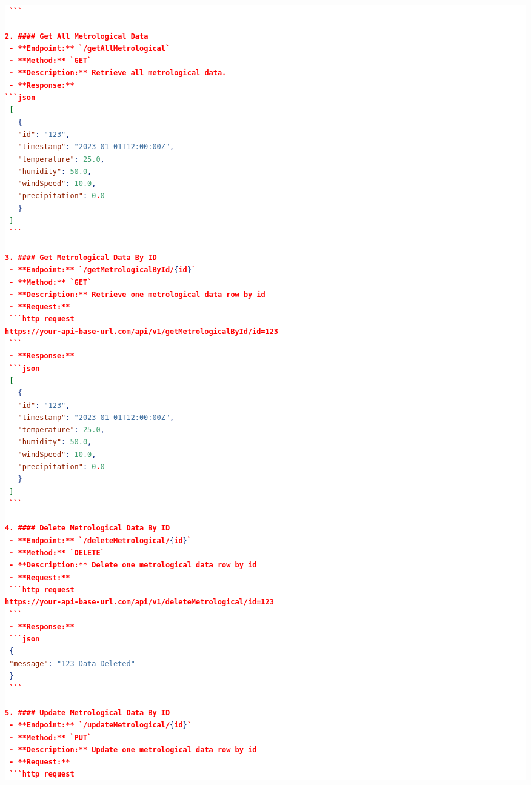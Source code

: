    ```json
    ```

2. #### Get All Metrological Data
    - **Endpoint:** `/getAllMetrological`
    - **Method:** `GET`
    - **Description:** Retrieve all metrological data.
    - **Response:**
   ```json
    [
      {
      "id": "123",
      "timestamp": "2023-01-01T12:00:00Z",
      "temperature": 25.0,
      "humidity": 50.0,
      "windSpeed": 10.0,
      "precipitation": 0.0
      }
    ]
    ```

3. #### Get Metrological Data By ID
    - **Endpoint:** `/getMetrologicalById/{id}`
    - **Method:** `GET`
    - **Description:** Retrieve one metrological data row by id
    - **Request:**
    ```http request
   https://your-api-base-url.com/api/v1/getMetrologicalById/id=123
    ```
    - **Response:**
    ```json
    [
      {
      "id": "123",
      "timestamp": "2023-01-01T12:00:00Z",
      "temperature": 25.0,
      "humidity": 50.0,
      "windSpeed": 10.0,
      "precipitation": 0.0
      }
    ]
    ```

4. #### Delete Metrological Data By ID
    - **Endpoint:** `/deleteMetrological/{id}`
    - **Method:** `DELETE`
    - **Description:** Delete one metrological data row by id
    - **Request:**
    ```http request
   https://your-api-base-url.com/api/v1/deleteMetrological/id=123
    ```
    - **Response:**
    ```json
    {
    "message": "123 Data Deleted"
    }
    ```

5. #### Update Metrological Data By ID
    - **Endpoint:** `/updateMetrological/{id}`
    - **Method:** `PUT`
    - **Description:** Update one metrological data row by id
    - **Request:**
    ```http request
   ```